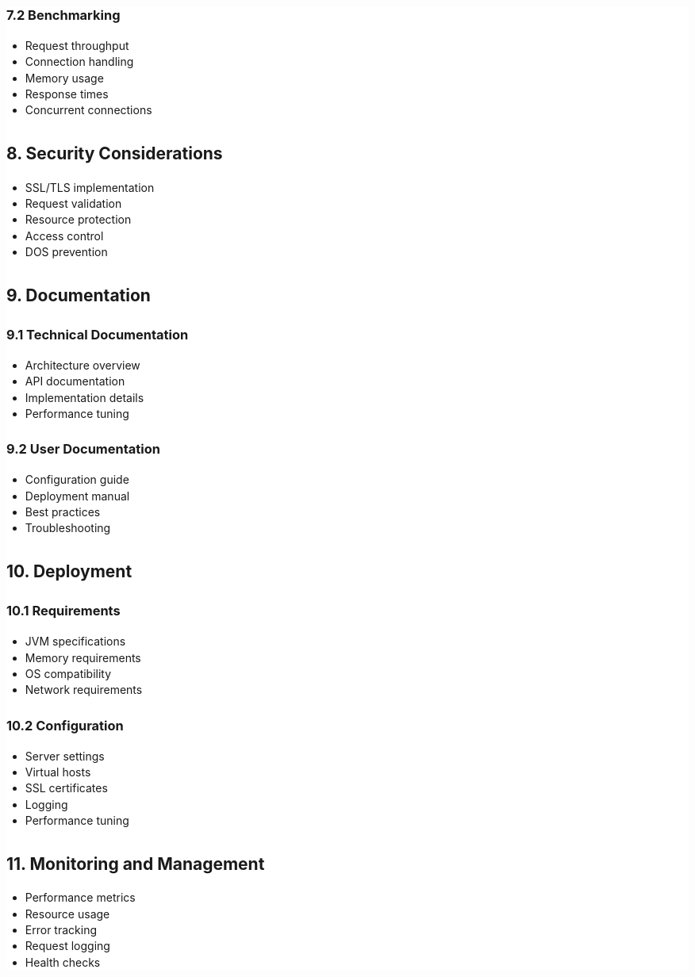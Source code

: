 ### 7.2 Benchmarking
- Request throughput
- Connection handling
- Memory usage
- Response times
- Concurrent connections

## 8. Security Considerations
- SSL/TLS implementation
- Request validation
- Resource protection
- Access control
- DOS prevention

## 9. Documentation
### 9.1 Technical Documentation
- Architecture overview
- API documentation
- Implementation details
- Performance tuning

### 9.2 User Documentation
- Configuration guide
- Deployment manual
- Best practices
- Troubleshooting

## 10. Deployment
### 10.1 Requirements
- JVM specifications
- Memory requirements
- OS compatibility
- Network requirements

### 10.2 Configuration
- Server settings
- Virtual hosts
- SSL certificates
- Logging
- Performance tuning

## 11. Monitoring and Management
- Performance metrics
- Resource usage
- Error tracking
- Request logging
- Health checks
